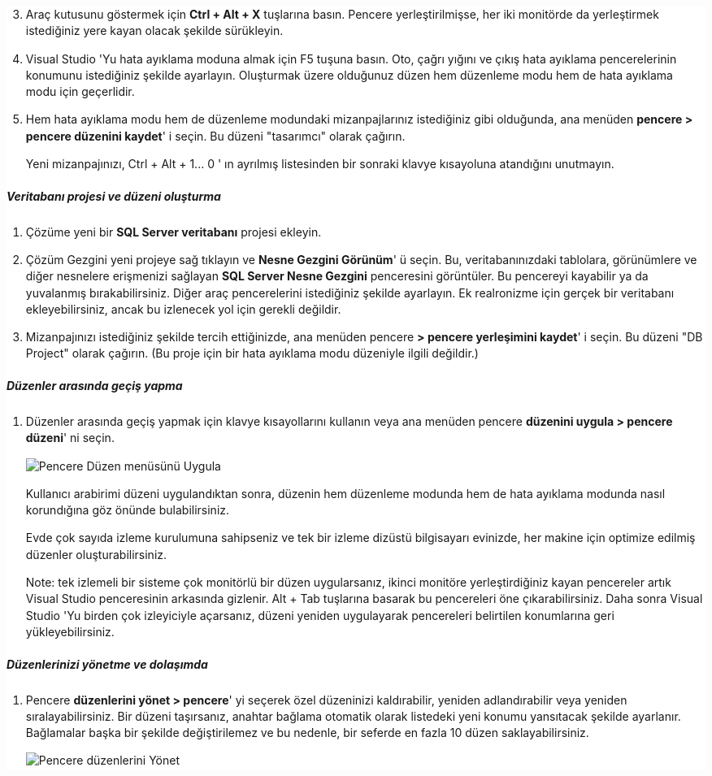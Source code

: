 3. Araç kutusunu göstermek için **Ctrl + Alt + X** tuşlarına basın. Pencere yerleştirilmişse, her iki monitörde da yerleştirmek istediğiniz yere kayan olacak şekilde sürükleyin.

4. Visual Studio 'Yu hata ayıklama moduna almak için F5 tuşuna basın. Oto, çağrı yığını ve çıkış hata ayıklama pencerelerinin konumunu istediğiniz şekilde ayarlayın. Oluşturmak üzere olduğunuz düzen hem düzenleme modu hem de hata ayıklama modu için geçerlidir.

5. Hem hata ayıklama modu hem de düzenleme modundaki mizanpajlarınız istediğiniz gibi olduğunda, ana menüden **pencere > pencere düzenini kaydet**' i seçin. Bu düzeni "tasarımcı" olarak çağırın.

     Yeni mizanpajınızı, Ctrl + Alt + 1... 0 ' ın ayrılmış listesinden bir sonraki klavye kısayoluna atandığını unutmayın.

##### <a name="create-a-database-project-and-layout"></a>Veritabanı projesi ve düzeni oluşturma

1. Çözüme yeni bir **SQL Server veritabanı** projesi ekleyin.

2. Çözüm Gezgini yeni projeye sağ tıklayın ve **Nesne Gezgini Görünüm**' ü seçin. Bu, veritabanınızdaki tablolara, görünümlere ve diğer nesnelere erişmenizi sağlayan **SQL Server Nesne Gezgini** penceresini görüntüler. Bu pencereyi kayabilir ya da yuvalanmış bırakabilirsiniz. Diğer araç pencerelerini istediğiniz şekilde ayarlayın. Ek realronizme için gerçek bir veritabanı ekleyebilirsiniz, ancak bu izlenecek yol için gerekli değildir.

3. Mizanpajınızı istediğiniz şekilde tercih ettiğinizde, ana menüden pencere **> pencere yerleşimini kaydet**' i seçin. Bu düzeni "DB Project" olarak çağırın. (Bu proje için bir hata ayıklama modu düzeniyle ilgili değildir.)

##### <a name="switch-between-the-layouts"></a>Düzenler arasında geçiş yapma

1. Düzenler arasında geçiş yapmak için klavye kısayollarını kullanın veya ana menüden pencere **düzenini uygula > pencere düzeni**' ni seçin.

     ![Pencere Düzen menüsünü Uygula](../ide/media/vs2015-applywindowlayout.png "VS2015_ApplyWindowLayout")

     Kullanıcı arabirimi düzeni uygulandıktan sonra, düzenin hem düzenleme modunda hem de hata ayıklama modunda nasıl korundığına göz önünde bulabilirsiniz.

     Evde çok sayıda izleme kurulumuna sahipseniz ve tek bir izleme dizüstü bilgisayarı evinizde, her makine için optimize edilmiş düzenler oluşturabilirsiniz.

     Note: tek izlemeli bir sisteme çok monitörlü bir düzen uygularsanız, ikinci monitöre yerleştirdiğiniz kayan pencereler artık Visual Studio penceresinin arkasında gizlenir. Alt + Tab tuşlarına basarak bu pencereleri öne çıkarabilirsiniz. Daha sonra Visual Studio 'Yu birden çok izleyiciyle açarsanız, düzeni yeniden uygulayarak pencereleri belirtilen konumlarına geri yükleyebilirsiniz.

##### <a name="manage-and-roam-your-layouts"></a>Düzenlerinizi yönetme ve dolaşımda

1. Pencere **düzenlerini yönet > pencere**' yi seçerek özel düzeninizi kaldırabilir, yeniden adlandırabilir veya yeniden sıralayabilirsiniz. Bir düzeni taşırsanız, anahtar bağlama otomatik olarak listedeki yeni konumu yansıtacak şekilde ayarlanır. Bağlamalar başka bir şekilde değiştirilemez ve bu nedenle, bir seferde en fazla 10 düzen saklayabilirsiniz.

     ![Pencere düzenlerini Yönet](../ide/media/managewindowlayouts.png "Managewindowdüzenleri")
